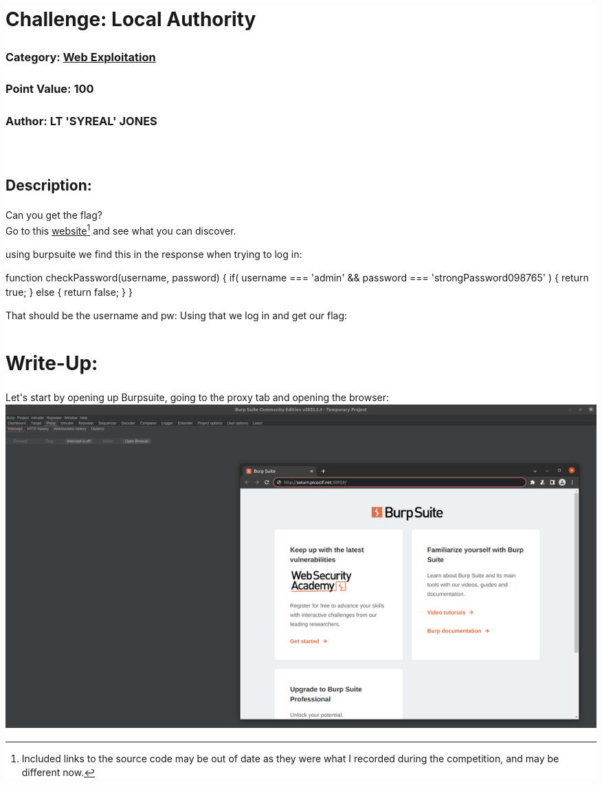 # **Challenge:** Local Authority


### **Category:** [Web Exploitation](../)
### **Point Value:** 100
### **Author:** LT 'SYREAL' JONES
<br>

## **Description:**
Can you get the flag?<br> Go to this [website](http://saturn.picoctf.net:50959/)[^1] and see what you can discover.

using burpsuite we find this in the response when trying to log in:

function checkPassword(username, password)
{
  if( username === 'admin' && password === 'strongPassword098765' )
  {
    return true;
  }
  else
  {
    return false;
  }
}

That should be the username and pw:
Using that we log in and get our flag:



# **Write-Up:**
Let's start by opening up Burpsuite, going to the proxy tab and opening the browser:  
<img src='./images/BurpsuiteOpen.png' width=1024>


[^1]: Included links to the source code may be out of date as they were what I recorded during the competition, and may be different now.